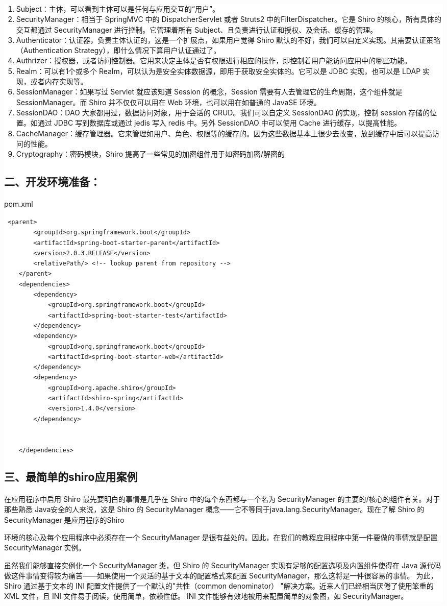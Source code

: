 1. Subject：主体，可以看到主体可以是任何与应用交互的“用户”。
2. SecurityManager：相当于 SpringMVC 中的 DispatcherServlet 或者 Struts2 中的FilterDispatcher。它是 Shiro 的核心，所有具体的交互都通过 SecurityManager 进行控制。它管理着所有 Subject、且负责进行认证和授权、及会话、缓存的管理。
3. Authenticator：认证器，负责主体认证的，这是一个扩展点，如果用户觉得 Shiro 默认的不好，我们可以自定义实现。其需要认证策略（Authentication Strategy），即什么情况下算用户认证通过了。
4. Authrizer：授权器，或者访问控制器。它用来决定主体是否有权限进行相应的操作，即控制着用户能访问应用中的哪些功能。
5. Realm：可以有1个或多个 Realm，可以认为是安全实体数据源，即用于获取安全实体的。它可以是 JDBC 实现，也可以是 LDAP 实现，或者内存实现等。
6. SessionManager：如果写过 Servlet 就应该知道 Session 的概念，Session 需要有人去管理它的生命周期，这个组件就是 SessionManager。而 Shiro 并不仅仅可以用在 Web 环境，也可以用在如普通的 JavaSE 环境。
7. SessionDAO：DAO 大家都用过，数据访问对象，用于会话的 CRUD。我们可以自定义 SessionDAO 的实现，控制 session 存储的位置。如通过 JDBC 写到数据库或通过 jedis 写入 redis 中。另外 SessionDAO 中可以使用 Cache 进行缓存，以提高性能。
8. CacheManager：缓存管理器。它来管理如用户、角色、权限等的缓存的。因为这些数据基本上很少去改变，放到缓存中后可以提高访问的性能。
9. Cryptography：密码模块，Shiro 提高了一些常见的加密组件用于如密码加密/解密的

## 二、开发环境准备：

pom.xml

```
 <parent>
        <groupId>org.springframework.boot</groupId>
        <artifactId>spring-boot-starter-parent</artifactId>
        <version>2.0.3.RELEASE</version>
        <relativePath/> <!-- lookup parent from repository -->
    </parent>
    <dependencies>
        <dependency>
            <groupId>org.springframework.boot</groupId>
            <artifactId>spring-boot-starter-test</artifactId>
        </dependency>
        <dependency>
            <groupId>org.springframework.boot</groupId>
            <artifactId>spring-boot-starter-web</artifactId>
        </dependency>
        <dependency>
            <groupId>org.apache.shiro</groupId>
            <artifactId>shiro-spring</artifactId>
            <version>1.4.0</version>
        </dependency>


    </dependencies>
```

## 三、最简单的shiro应用案例

在应用程序中启用 Shiro 最先要明白的事情是几乎在 Shiro 中的每个东西都与一个名为 SecurityManager 的主要的/核心的组件有关。对于那些熟悉 Java安全的人来说，这是 Shiro 的 SecurityManager 概念——它不等同于java.lang.SecurityManager。现在了解 Shiro 的 SecurityManager 是应用程序的Shiro

环境的核心及每个应用程序中必须存在一个 SecurityManager 是很有益处的。因此，在我们的教程应用程序中第一件要做的事情就是配置 SecurityManager 实例。

虽然我们能够直接实例化一个 SecurityManager 类，但 Shiro 的 SecurityManager 实现有足够的配置选项及内置组件使得在 Java 源代码做这件事情变得较为痛苦——如果使用一个灵活的基于文本的配置格式来配置 SecurityManager，那么这将是一件很容易的事情。 
为此， Shiro 通过基于文本的 INI 配置文件提供了一个默认的"共性（common denominator） "解决方案。近来人们已经相当厌倦了使用笨重的 XML 文件，且 INI 文件易于阅读，使用简单，依赖性低。 INI 文件能够有效地被用来配置简单的对象图，如 SecurityManager。 
